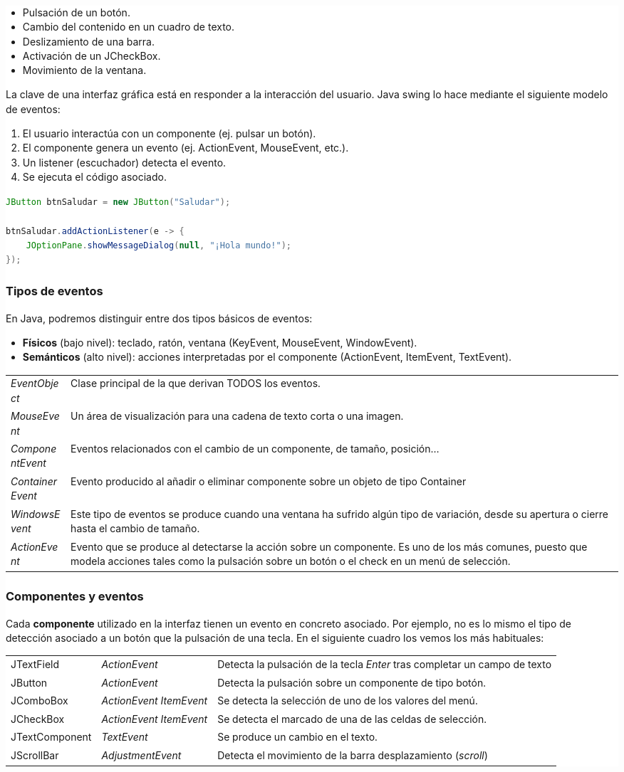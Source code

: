 - Pulsación de un botón.
- Cambio del contenido en un cuadro de texto.
- Deslizamiento de una barra.
- Activación de un JCheckBox.
- Movimiento de la ventana.

La clave de una interfaz gráfica está en responder a la interacción del usuario. Java swing lo hace mediante el siguiente modelo de eventos:
1. El usuario interactúa con un componente (ej. pulsar un botón).
2. El componente genera un evento (ej. ActionEvent, MouseEvent, etc.).
3. Un listener (escuchador) detecta el evento.
4. Se ejecuta el código asociado.

```java
JButton btnSaludar = new JButton("Saludar");

btnSaludar.addActionListener(e -> {
    JOptionPane.showMessageDialog(null, "¡Hola mundo!");
});
```

### Tipos de eventos

En Java, podremos distinguir entre dos tipos básicos de eventos:

-  **Físicos** (bajo nivel): teclado, ratón, ventana (KeyEvent, MouseEvent, WindowEvent).
-  **Semánticos** (alto nivel): acciones interpretadas por el componente (ActionEvent, ItemEvent, TextEvent).


|    			   |                                              													                                                                                                     |
|------------------|-----------------------------------------------------------------------------------------------------------------------------------------------------------------------------------------------------|
| *EventObject*    | Clase principal de la que derivan TODOS los eventos.                                                                                                                                                |
| *MouseEvent*     | Un área de visualización para una cadena de texto corta o una imagen.                                                                                                                               |
| *ComponentEvent* | Eventos relacionados con el cambio de un componente, de tamaño, posición…                                                                                                                           |
| *ContainerEvent* | Evento producido al añadir o eliminar componente sobre un objeto de tipo Container                                                                                                                  |
| *WindowsEvent*   | Este tipo de eventos se produce cuando una ventana ha sufrido algún tipo de variación, desde su apertura o cierre hasta el cambio de tamaño.                                                        |
| *ActionEvent*    | Evento que se produce al detectarse la acción sobre un componente. Es uno de los más comunes, puesto que modela acciones tales como la pulsación sobre un botón o el check en un menú de selección. |

### Componentes y eventos

Cada **componente** utilizado en la interfaz tienen un evento en concreto asociado. Por ejemplo, no es lo mismo el tipo de detección asociado a un botón que la pulsación de una tecla. En el siguiente cuadro los vemos los más habituales:


|       |            |   |
|----------------|-------------------------|---------------------------------------------------------------------------|
| JTextField     | *ActionEvent*           | Detecta la pulsación de la tecla *Enter* tras completar un campo de texto |
| JButton        | *ActionEvent*           | Detecta la pulsación sobre un componente de tipo botón.                   |
| JComboBox      | *ActionEvent ItemEvent* | Se detecta la selección de uno de los valores del menú.                   |
| JCheckBox      | *ActionEvent ItemEvent* | Se detecta el marcado de una de las celdas de selección.                  |
| JTextComponent | *TextEvent*             | Se produce un cambio en el texto.                                         |
| JScrollBar     | *AdjustmentEvent*       | Detecta el movimiento de la barra desplazamiento (*scroll*)               |
